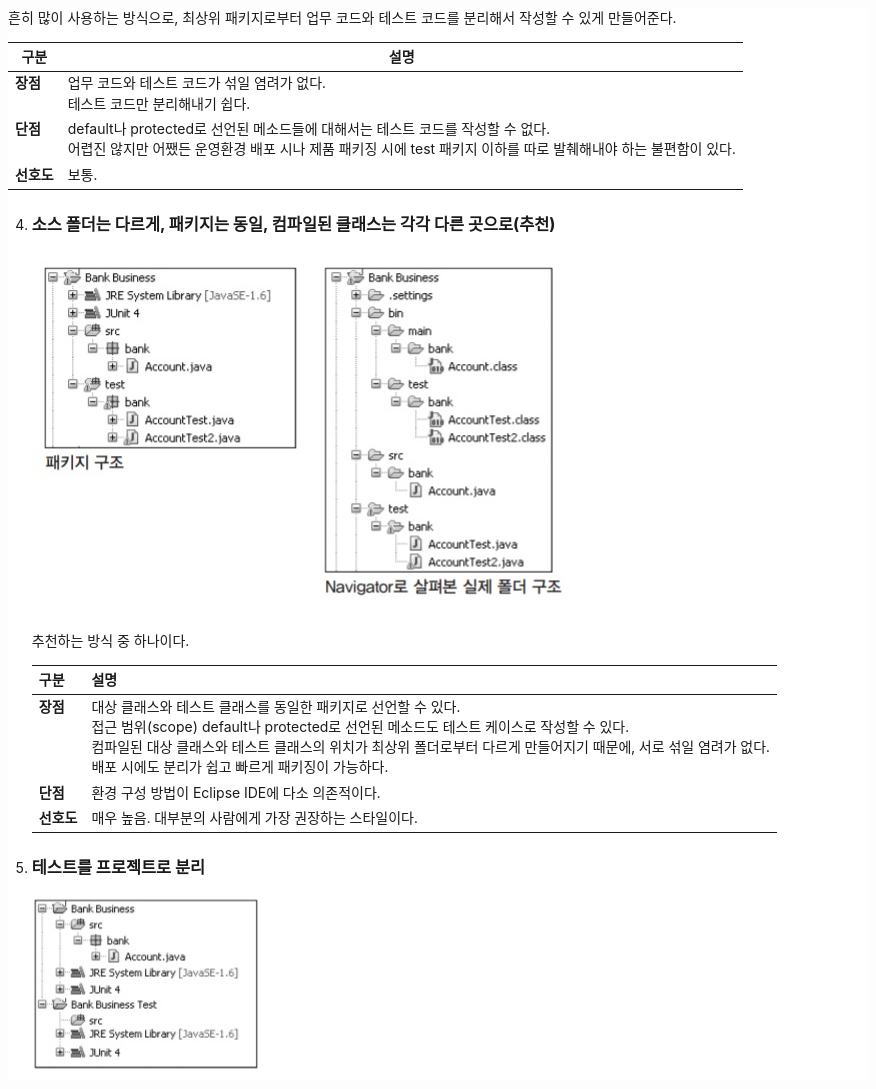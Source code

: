    흔히 많이 사용하는 방식으로, 최상위 패키지로부터 업무 코드와 테스트 코드를 분리해서 작성할 수 있게 만들어준다.

   | 구분       | 설명                                                         |
   | ---------- | ------------------------------------------------------------ |
   | **장점**   | 업무 코드와 테스트 코드가 섞일 염려가 없다.<br />테스트 코드만 분리해내기 쉽다. |
   | **단점**   | default나 protected로 선언된 메소드들에 대해서는 테스트 코드를 작성할 수 없다.<br />어렵진 않지만 어쨌든 운영환경 배포 시나 제품 패키징 시에 test 패키지 이하를 따로 발췌해내야 하는 불편함이 있다. |
   | **선호도** | 보통.                                                        |

4. ### 소스 폴더는 다르게, 패키지는 동일, 컴파일된 클래스는 각각 다른 곳으로(추천)

   ![](../images/3-4.jpg)

   추천하는 방식 중 하나이다.

   | 구분       | 설명                                                         |
   | ---------- | ------------------------------------------------------------ |
   | **장점**   | 대상 클래스와 테스트 클래스를 동일한 패키지로 선언할 수 있다.<br />접근 범위(scope) default나 protected로 선언된 메소드도 테스트 케이스로 작성할 수 있다.<br />컴파일된 대상 클래스와 테스트 클래스의 위치가 최상위 폴더로부터 다르게 만들어지기 때문에, 서로 섞일 염려가 없다.<br />배포 시에도 분리가 쉽고 빠르게 패키징이 가능하다. |
   | **단점**   | 환경 구성 방법이 Eclipse IDE에 다소 의존적이다.              |
   | **선호도** | 매우 높음. 대부분의 사람에게 가장 권장하는 스타일이다.       |

5. ### 테스트를 프로젝트로 분리

   ![](../images/3-5.jpg)
